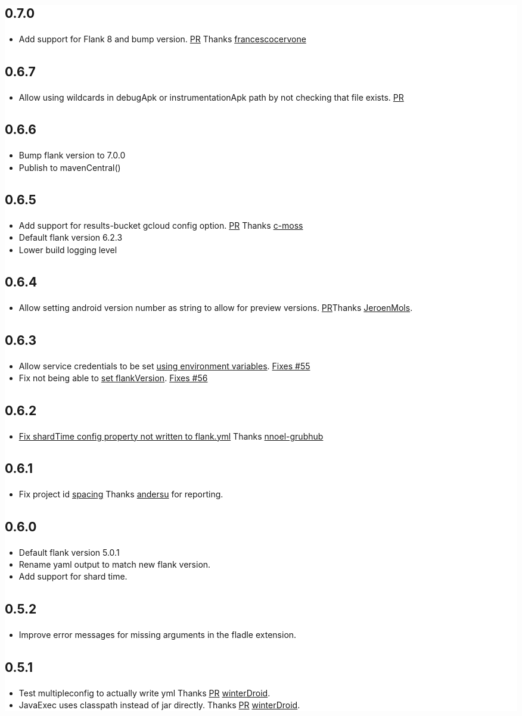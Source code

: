 ## 0.7.0
* Add support for Flank 8 and bump version. [PR](https://github.com/runningcode/fladle/pull/75) Thanks [francescocervone](https://github.com/francescocervone)

## 0.6.7
* Allow using wildcards in debugApk or instrumentationApk path by not checking that file exists. [PR](https://github.com/runningcode/fladle/pull/72)

## 0.6.6
* Bump flank version to 7.0.0
* Publish to mavenCentral()

## 0.6.5
* Add support for results-bucket gcloud config option. [PR](https://github.com/runningcode/fladle/pull/62) Thanks [c-moss](https://github.com/c-moss)
* Default flank version 6.2.3
* Lower build logging level

## 0.6.4
* Allow setting android version number as string to allow for preview versions. [PR](https://github.com/runningcode/fladle/pull/590)Thanks [JeroenMols](https://github.com/JeroenMols).
## 0.6.3
* Allow service credentials to be set [using environment variables](https://github.com/runningcode/fladle/pull/58). [Fixes #55](https://github.com/runningcode/fladle/issues/55)
* Fix not being able to [set flankVersion](https://github.com/runningcode/fladle/pull/57). [Fixes #56](https://github.com/runningcode/fladle/issues/56)

## 0.6.2
* [Fix shardTime config property not written to flank.yml](https://github.com/runningcode/fladle/pull/53) Thanks [nnoel-grubhub](https://github.com/nnoel-grubhub)

## 0.6.1
* Fix project id [spacing](https://github.com/runningcode/fladle/issues/49) Thanks [andersu](https://github.com/andersu) for reporting.

## 0.6.0
* Default flank version 5.0.1
* Rename yaml output to match new flank version.
* Add support for shard time.

## 0.5.2
* Improve error messages for missing arguments in the fladle extension.

## 0.5.1
* Test multipleconfig to actually write yml Thanks [PR](https://github.com/runningcode/fladle/pull/40/) [winterDroid](https://github.com/winterDroid).
* JavaExec uses classpath instead of jar directly. Thanks [PR](https://github.com/runningcode/fladle/pull/37/) [winterDroid](https://github.com/winterDroid).
